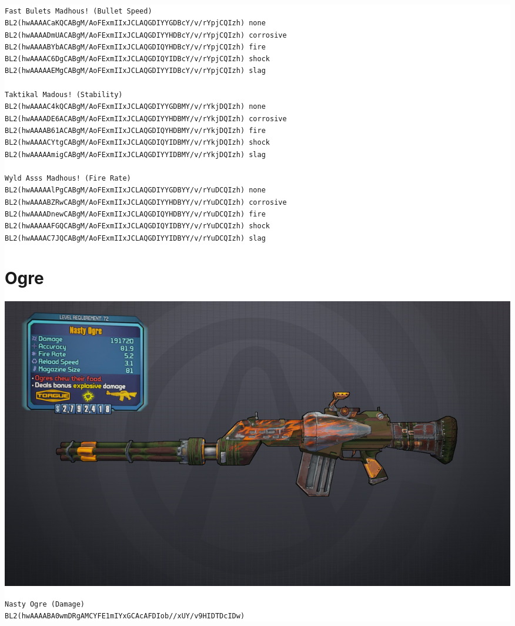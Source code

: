     Fast Bulets Madhous! (Bullet Speed)
    BL2(hwAAAACaKQCABgM/AoFExmIIxJCLAQGDIYYGDBcY/v/rYpjCQIzh) none
    BL2(hwAAAADmUACABgM/AoFExmIIxJCLAQGDIYYHDBcY/v/rYpjCQIzh) corrosive
    BL2(hwAAAABYbACABgM/AoFExmIIxJCLAQGDIQYHDBcY/v/rYpjCQIzh) fire
    BL2(hwAAAAC6DgCABgM/AoFExmIIxJCLAQGDIQYIDBcY/v/rYpjCQIzh) shock
    BL2(hwAAAAAEMgCABgM/AoFExmIIxJCLAQGDIYYIDBcY/v/rYpjCQIzh) slag

    Taktikal Madous! (Stability)
    BL2(hwAAAAC4kQCABgM/AoFExmIIxJCLAQGDIYYGDBMY/v/rYkjDQIzh) none
    BL2(hwAAAADE6ACABgM/AoFExmIIxJCLAQGDIYYHDBMY/v/rYkjDQIzh) corrosive
    BL2(hwAAAAB61ACABgM/AoFExmIIxJCLAQGDIQYHDBMY/v/rYkjDQIzh) fire
    BL2(hwAAAACYtgCABgM/AoFExmIIxJCLAQGDIQYIDBMY/v/rYkjDQIzh) shock
    BL2(hwAAAAAmigCABgM/AoFExmIIxJCLAQGDIYYIDBMY/v/rYkjDQIzh) slag

    Wyld Asss Madhous! (Fire Rate)
    BL2(hwAAAAAlPgCABgM/AoFExmIIxJCLAQGDIYYGDBYY/v/rYuDCQIzh) none
    BL2(hwAAAABZRwCABgM/AoFExmIIxJCLAQGDIYYHDBYY/v/rYuDCQIzh) corrosive
    BL2(hwAAAADnewCABgM/AoFExmIIxJCLAQGDIQYHDBYY/v/rYuDCQIzh) fire
    BL2(hwAAAAAFGQCABgM/AoFExmIIxJCLAQGDIQYIDBYY/v/rYuDCQIzh) shock
    BL2(hwAAAAC7JQCABgM/AoFExmIIxJCLAQGDIYYIDBYY/v/rYuDCQIzh) slag

# Ogre

![](./assets/rifle-ogre.jpeg)

    Nasty Ogre (Damage)
    BL2(hwAAAABA0wmDRgAMCYFE1mIYxGCAcAFDIob//xUY/v9HIDTDcIDw)
